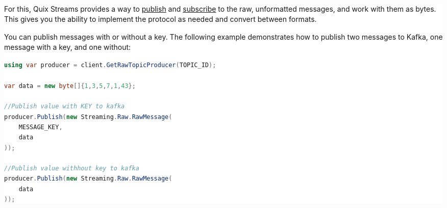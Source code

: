For this, Quix Streams provides a way to [publish](publish.md#publish-raw-kafka-messages) and [subscribe](subscribe.md#subscribe-raw-kafka-messages) to the raw, unformatted messages, and work with them as bytes. This gives you the ability to implement the protocol as needed and convert between formats.

You can publish messages with or without a key. The following example demonstrates how to publish two messages to Kafka, one message with a key, and one without:

``` csharp
using var producer = client.GetRawTopicProducer(TOPIC_ID);

var data = new byte[]{1,3,5,7,1,43};

//Publish value with KEY to kafka
producer.Publish(new Streaming.Raw.RawMessage(
    MESSAGE_KEY,
    data
));

//Publish value withhout key to kafka
producer.Publish(new Streaming.Raw.RawMessage(
    data
)); 
```
